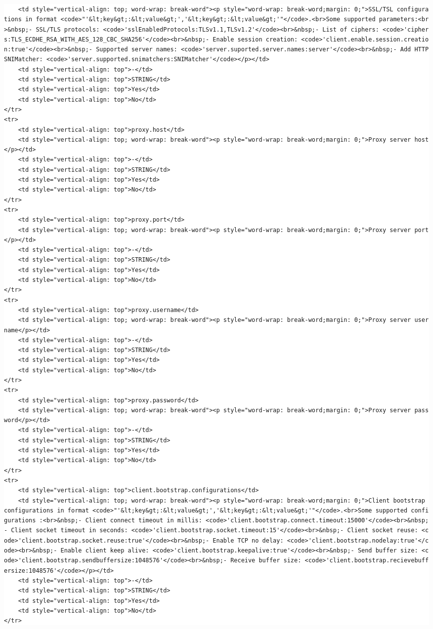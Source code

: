         <td style="vertical-align: top; word-wrap: break-word"><p style="word-wrap: break-word;margin: 0;">SSL/TSL configurations in format <code>"'&lt;key&gt;:&lt;value&gt;','&lt;key&gt;:&lt;value&gt;'"</code>.<br>Some supported parameters:<br>&nbsp;- SSL/TLS protocols: <code>'sslEnabledProtocols:TLSv1.1,TLSv1.2'</code><br>&nbsp;- List of ciphers: <code>'ciphers:TLS_ECDHE_RSA_WITH_AES_128_CBC_SHA256'</code><br>&nbsp;- Enable session creation: <code>'client.enable.session.creation:true'</code><br>&nbsp;- Supported server names: <code>'server.suported.server.names:server'</code><br>&nbsp;- Add HTTP SNIMatcher: <code>'server.supported.snimatchers:SNIMatcher'</code></p></td>
        <td style="vertical-align: top">-</td>
        <td style="vertical-align: top">STRING</td>
        <td style="vertical-align: top">Yes</td>
        <td style="vertical-align: top">No</td>
    </tr>
    <tr>
        <td style="vertical-align: top">proxy.host</td>
        <td style="vertical-align: top; word-wrap: break-word"><p style="word-wrap: break-word;margin: 0;">Proxy server host</p></td>
        <td style="vertical-align: top">-</td>
        <td style="vertical-align: top">STRING</td>
        <td style="vertical-align: top">Yes</td>
        <td style="vertical-align: top">No</td>
    </tr>
    <tr>
        <td style="vertical-align: top">proxy.port</td>
        <td style="vertical-align: top; word-wrap: break-word"><p style="word-wrap: break-word;margin: 0;">Proxy server port</p></td>
        <td style="vertical-align: top">-</td>
        <td style="vertical-align: top">STRING</td>
        <td style="vertical-align: top">Yes</td>
        <td style="vertical-align: top">No</td>
    </tr>
    <tr>
        <td style="vertical-align: top">proxy.username</td>
        <td style="vertical-align: top; word-wrap: break-word"><p style="word-wrap: break-word;margin: 0;">Proxy server username</p></td>
        <td style="vertical-align: top">-</td>
        <td style="vertical-align: top">STRING</td>
        <td style="vertical-align: top">Yes</td>
        <td style="vertical-align: top">No</td>
    </tr>
    <tr>
        <td style="vertical-align: top">proxy.password</td>
        <td style="vertical-align: top; word-wrap: break-word"><p style="word-wrap: break-word;margin: 0;">Proxy server password</p></td>
        <td style="vertical-align: top">-</td>
        <td style="vertical-align: top">STRING</td>
        <td style="vertical-align: top">Yes</td>
        <td style="vertical-align: top">No</td>
    </tr>
    <tr>
        <td style="vertical-align: top">client.bootstrap.configurations</td>
        <td style="vertical-align: top; word-wrap: break-word"><p style="word-wrap: break-word;margin: 0;">Client bootstrap configurations in format <code>"'&lt;key&gt;:&lt;value&gt;','&lt;key&gt;:&lt;value&gt;'"</code>.<br>Some supported configurations :<br>&nbsp;- Client connect timeout in millis: <code>'client.bootstrap.connect.timeout:15000'</code><br>&nbsp;- Client socket timeout in seconds: <code>'client.bootstrap.socket.timeout:15'</code><br>&nbsp;- Client socket reuse: <code>'client.bootstrap.socket.reuse:true'</code><br>&nbsp;- Enable TCP no delay: <code>'client.bootstrap.nodelay:true'</code><br>&nbsp;- Enable client keep alive: <code>'client.bootstrap.keepalive:true'</code><br>&nbsp;- Send buffer size: <code>'client.bootstrap.sendbuffersize:1048576'</code><br>&nbsp;- Receive buffer size: <code>'client.bootstrap.recievebuffersize:1048576'</code></p></td>
        <td style="vertical-align: top">-</td>
        <td style="vertical-align: top">STRING</td>
        <td style="vertical-align: top">Yes</td>
        <td style="vertical-align: top">No</td>
    </tr>